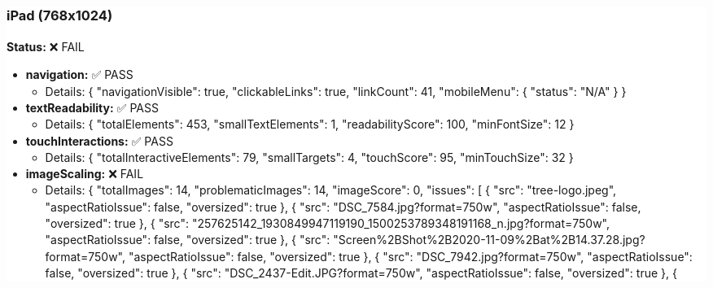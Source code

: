 ### iPad (768x1024)
**Status:** ❌ FAIL

- **navigation:** ✅ PASS
  - Details: {
  "navigationVisible": true,
  "clickableLinks": true,
  "linkCount": 41,
  "mobileMenu": {
    "status": "N/A"
  }
}
- **textReadability:** ✅ PASS
  - Details: {
  "totalElements": 453,
  "smallTextElements": 1,
  "readabilityScore": 100,
  "minFontSize": 12
}
- **touchInteractions:** ✅ PASS
  - Details: {
  "totalInteractiveElements": 79,
  "smallTargets": 4,
  "touchScore": 95,
  "minTouchSize": 32
}
- **imageScaling:** ❌ FAIL
  - Details: {
  "totalImages": 14,
  "problematicImages": 14,
  "imageScore": 0,
  "issues": [
    {
      "src": "tree-logo.jpeg",
      "aspectRatioIssue": false,
      "oversized": true
    },
    {
      "src": "DSC_7584.jpg?format=750w",
      "aspectRatioIssue": false,
      "oversized": true
    },
    {
      "src": "257625142_1930849947119190_1500253789348191168_n.jpg?format=750w",
      "aspectRatioIssue": false,
      "oversized": true
    },
    {
      "src": "Screen%2BShot%2B2020-11-09%2Bat%2B14.37.28.jpg?format=750w",
      "aspectRatioIssue": false,
      "oversized": true
    },
    {
      "src": "DSC_7942.jpg?format=750w",
      "aspectRatioIssue": false,
      "oversized": true
    },
    {
      "src": "DSC_2437-Edit.JPG?format=750w",
      "aspectRatioIssue": false,
      "oversized": true
    },
    {